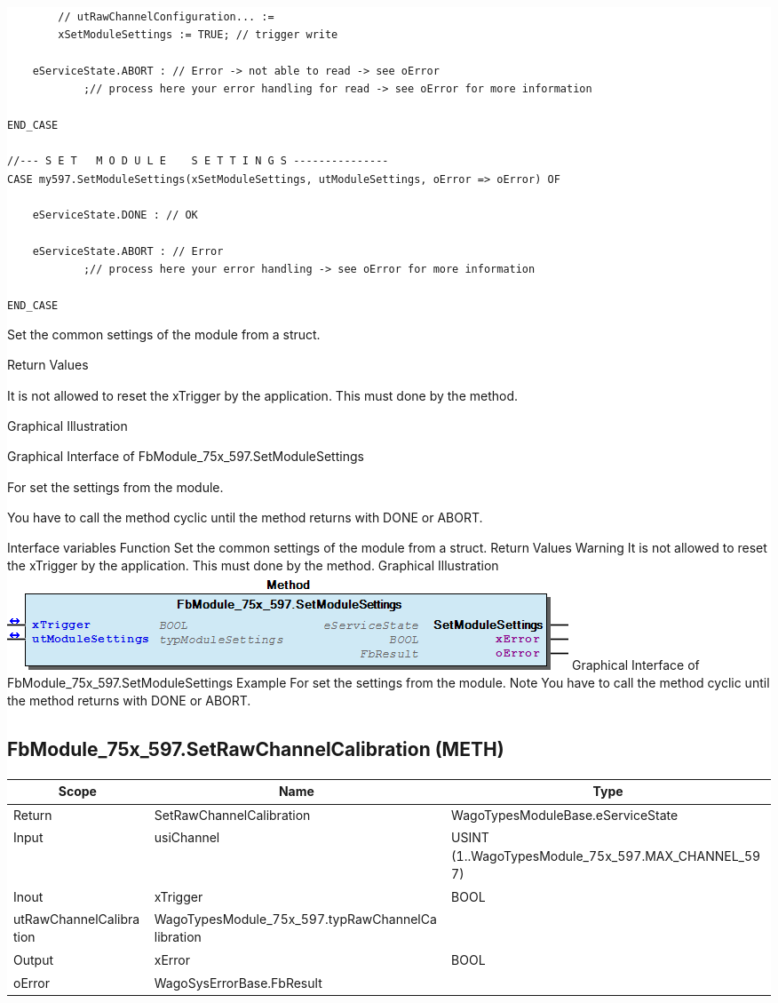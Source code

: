 ```
        // utRawChannelConfiguration... :=
        xSetModuleSettings := TRUE; // trigger write

    eServiceState.ABORT : // Error -> not able to read -> see oError
            ;// process here your error handling for read -> see oError for more information

END_CASE

//--- S E T   M O D U L E    S E T T I N G S ---------------
CASE my597.SetModuleSettings(xSetModuleSettings, utModuleSettings, oError => oError) OF

    eServiceState.DONE : // OK

    eServiceState.ABORT : // Error
            ;// process here your error handling -> see oError for more information

END_CASE
```

Set the common settings of the module from a struct.

Return Values

It is not allowed to reset the xTrigger by the application. This must done by the method.

Graphical Illustration

Graphical Interface of FbModule_75x_597.SetModuleSettings

For set the settings from the module.

You have to call the method cyclic until the method returns with DONE or ABORT.

Interface variables Function Set the common settings of the module from a struct. Return Values Warning It is not allowed to reset the xTrigger by the application. This must done by the method. Graphical Illustration ![Image](images/wagosysmodule_75x_597_ef5d35a8.png) Graphical Interface of FbModule_75x_597.SetModuleSettings Example For set the settings from the module. Note You have to call the method cyclic until the method returns with DONE or ABORT.

## FbModule_75x_597.SetRawChannelCalibration (METH)


| Scope | Name | Type |
| --- | --- | --- |
| Return | SetRawChannelCalibration | WagoTypesModuleBase.eServiceState |
| Input | usiChannel | USINT (1..WagoTypesModule_75x_597.MAX_CHANNEL_597) |
| Inout | xTrigger | BOOL |
| utRawChannelCalibration | WagoTypesModule_75x_597.typRawChannelCalibration |
| Output | xError | BOOL |
| oError | WagoSysErrorBase.FbResult |
